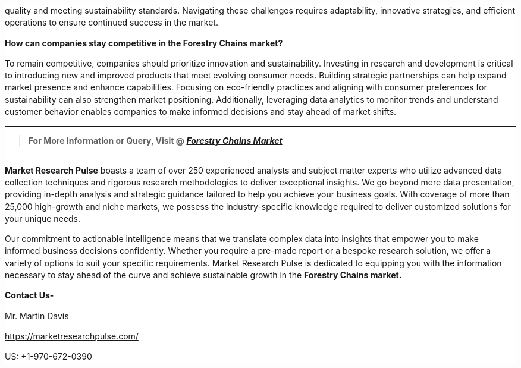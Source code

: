 quality and meeting sustainability standards. Navigating these challenges requires adaptability, innovative strategies, and efficient operations to ensure continued success in the market.</p><p><strong>How can companies stay competitive in the Forestry Chains market?</strong></p><p>To remain competitive, companies should prioritize innovation and sustainability. Investing in research and development is critical to introducing new and improved products that meet evolving consumer needs. Building strategic partnerships can help expand market presence and enhance capabilities. Focusing on eco-friendly practices and aligning with consumer preferences for sustainability can also strengthen market positioning. Additionally, leveraging data analytics to monitor trends and understand customer behavior enables companies to make informed decisions and stay ahead of market shifts.</p><hr /><blockquote><p><strong>For More Information or Query, Visit @&nbsp;<em><a href="https://marketresearchpulse.com/report/67628/forestry-chains-market?utm_source=Linkedin&utm_medium=026">Forestry Chains Market</a></em></strong></p></blockquote><hr /><p><strong>Market Research Pulse</strong> boasts a team of over 250 experienced analysts and subject matter experts who utilize advanced data collection techniques and rigorous research methodologies to deliver exceptional insights. We go beyond mere data presentation, providing in-depth analysis and strategic guidance tailored to help you achieve your business goals. With coverage of more than 25,000 high-growth and niche markets, we possess the industry-specific knowledge required to deliver customized solutions for your unique needs.</p><p>Our commitment to actionable intelligence means that we translate complex data into insights that empower you to make informed business decisions confidently. Whether you require a pre-made report or a bespoke research solution, we offer a variety of options to suit your specific requirements. Market Research Pulse is dedicated to equipping you with the information necessary to stay ahead of the curve and achieve sustainable growth in the <strong>Forestry Chains market.</strong></p><p><strong>Contact Us-</strong></p><p>Mr. Martin Davis</p><p>https://marketresearchpulse.com/</p><p>US: +1-970-672-0390</p>
